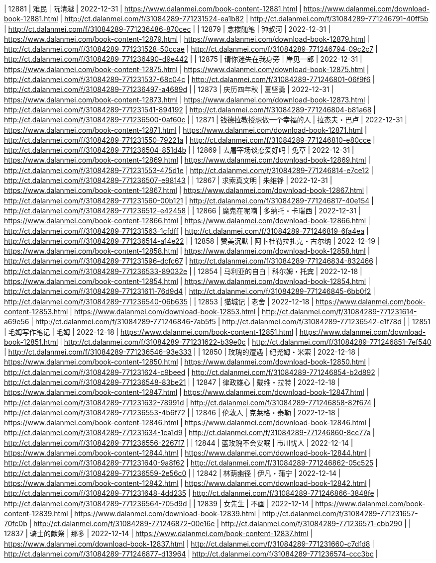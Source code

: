 | 12881 | 难民 | 阮清越 | 2022-12-31 | https://www.dalanmei.com/book-content-12881.html | https://www.dalanmei.com/download-book-12881.html | http://ct.dalanmei.com/f/31084289-771231524-ea1b82 | http://ct.dalanmei.com/f/31084289-771246791-40ff5b | http://ct.dalanmei.com/f/31084289-771236486-870cec |
| 12879 | 念楼随笔 | 钟叔河 | 2022-12-31 | https://www.dalanmei.com/book-content-12879.html | https://www.dalanmei.com/download-book-12879.html | http://ct.dalanmei.com/f/31084289-771231528-50ccae | http://ct.dalanmei.com/f/31084289-771246794-09c2c7 | http://ct.dalanmei.com/f/31084289-771236490-d9e442 |
| 12875 | 请你迷失在我身旁 | 岸见一郎 | 2022-12-31 | https://www.dalanmei.com/book-content-12875.html | https://www.dalanmei.com/download-book-12875.html | http://ct.dalanmei.com/f/31084289-771231537-68c04c | http://ct.dalanmei.com/f/31084289-771246801-06f9f6 | http://ct.dalanmei.com/f/31084289-771236497-a4689d |
| 12873 | 庆历四年秋 | 夏坚勇 | 2022-12-31 | https://www.dalanmei.com/book-content-12873.html | https://www.dalanmei.com/download-book-12873.html | http://ct.dalanmei.com/f/31084289-771231541-894192 | http://ct.dalanmei.com/f/31084289-771246804-b81a68 | http://ct.dalanmei.com/f/31084289-771236500-0af60c |
| 12871 | 钱德拉教授想做一个幸福的人 | 拉杰夫・巴卢 | 2022-12-31 | https://www.dalanmei.com/book-content-12871.html | https://www.dalanmei.com/download-book-12871.html | http://ct.dalanmei.com/f/31084289-771231550-79221a | http://ct.dalanmei.com/f/31084289-771246810-e80cce | http://ct.dalanmei.com/f/31084289-771236504-851d4b |
| 12869 | 去屠宰场谈恋爱好吗 | 兔草 | 2022-12-31 | https://www.dalanmei.com/book-content-12869.html | https://www.dalanmei.com/download-book-12869.html | http://ct.dalanmei.com/f/31084289-771231553-475d1e | http://ct.dalanmei.com/f/31084289-771246814-e7ce12 | http://ct.dalanmei.com/f/31084289-771236507-e98143 |
| 12867 | 求索真文明 | 朱维铮 | 2022-12-31 | https://www.dalanmei.com/book-content-12867.html | https://www.dalanmei.com/download-book-12867.html | http://ct.dalanmei.com/f/31084289-771231560-00b121 | http://ct.dalanmei.com/f/31084289-771246817-40e154 | http://ct.dalanmei.com/f/31084289-771236512-e42458 |
| 12866 | 魔鬼在呢喃 | 多纳托・卡瑞西 | 2022-12-31 | https://www.dalanmei.com/book-content-12866.html | https://www.dalanmei.com/download-book-12866.html | http://ct.dalanmei.com/f/31084289-771231563-1cfdff | http://ct.dalanmei.com/f/31084289-771246819-6fa4ea | http://ct.dalanmei.com/f/31084289-771236514-a14e22 |
| 12858 | 赞美沉默 | 阿卜杜勒拉扎克・古尔纳 | 2022-12-19 | https://www.dalanmei.com/book-content-12858.html | https://www.dalanmei.com/download-book-12858.html | http://ct.dalanmei.com/f/31084289-771231596-dcfc67 | http://ct.dalanmei.com/f/31084289-771246834-832466 | http://ct.dalanmei.com/f/31084289-771236533-89032e |
| 12854 | 马利亚的自白 | 科尔姆・托宾 | 2022-12-18 | https://www.dalanmei.com/book-content-12854.html | https://www.dalanmei.com/download-book-12854.html | http://ct.dalanmei.com/f/31084289-771231611-76d9d4 | http://ct.dalanmei.com/f/31084289-771246845-6bb0f2 | http://ct.dalanmei.com/f/31084289-771236540-06b635 |
| 12853 | 猫城记 | 老舍 | 2022-12-18 | https://www.dalanmei.com/book-content-12853.html | https://www.dalanmei.com/download-book-12853.html | http://ct.dalanmei.com/f/31084289-771231614-a69e56 | http://ct.dalanmei.com/f/31084289-771246846-7ab5f5 | http://ct.dalanmei.com/f/31084289-771236542-e1f78d |
| 12851 | 毛姆写作笔记 | 毛姆 | 2022-12-18 | https://www.dalanmei.com/book-content-12851.html | https://www.dalanmei.com/download-book-12851.html | http://ct.dalanmei.com/f/31084289-771231622-b39e0c | http://ct.dalanmei.com/f/31084289-771246851-7ef540 | http://ct.dalanmei.com/f/31084289-771236546-93e333 |
| 12850 | 玫瑰的遭遇 | 纪尧姆・米索 | 2022-12-18 | https://www.dalanmei.com/book-content-12850.html | https://www.dalanmei.com/download-book-12850.html | http://ct.dalanmei.com/f/31084289-771231624-c9beed | http://ct.dalanmei.com/f/31084289-771246854-b2d892 | http://ct.dalanmei.com/f/31084289-771236548-83be21 |
| 12847 | 律政雄心 | 戴维・拉特 | 2022-12-18 | https://www.dalanmei.com/book-content-12847.html | https://www.dalanmei.com/download-book-12847.html | http://ct.dalanmei.com/f/31084289-771231632-78991d | http://ct.dalanmei.com/f/31084289-771246858-82f674 | http://ct.dalanmei.com/f/31084289-771236553-4b6f72 |
| 12846 | 伦敦人 | 克莱格・泰勒 | 2022-12-18 | https://www.dalanmei.com/book-content-12846.html | https://www.dalanmei.com/download-book-12846.html | http://ct.dalanmei.com/f/31084289-771231634-1ca1d9 | http://ct.dalanmei.com/f/31084289-771246860-8cc77a | http://ct.dalanmei.com/f/31084289-771236556-2267f7 |
| 12844 | 蓝玫瑰不会安眠 | 市川忧人 | 2022-12-14 | https://www.dalanmei.com/book-content-12844.html | https://www.dalanmei.com/download-book-12844.html | http://ct.dalanmei.com/f/31084289-771231640-9a8f62 | http://ct.dalanmei.com/f/31084289-771246862-05c525 | http://ct.dalanmei.com/f/31084289-771236559-2e56c0 |
| 12842 | 林荫幽径 | 伊凡・蒲宁 | 2022-12-14 | https://www.dalanmei.com/book-content-12842.html | https://www.dalanmei.com/download-book-12842.html | http://ct.dalanmei.com/f/31084289-771231648-4dd235 | http://ct.dalanmei.com/f/31084289-771246866-3848fe | http://ct.dalanmei.com/f/31084289-771236564-705d9d |
| 12839 | 女先生 | 不画 | 2022-12-14 | https://www.dalanmei.com/book-content-12839.html | https://www.dalanmei.com/download-book-12839.html | http://ct.dalanmei.com/f/31084289-771231657-70fc0b | http://ct.dalanmei.com/f/31084289-771246872-00e16e | http://ct.dalanmei.com/f/31084289-771236571-cbb290 |
| 12837 | 骑士的献祭 | 那多 | 2022-12-14 | https://www.dalanmei.com/book-content-12837.html | https://www.dalanmei.com/download-book-12837.html | http://ct.dalanmei.com/f/31084289-771231660-c7dfd8 | http://ct.dalanmei.com/f/31084289-771246877-d13964 | http://ct.dalanmei.com/f/31084289-771236574-ccc3bc |
